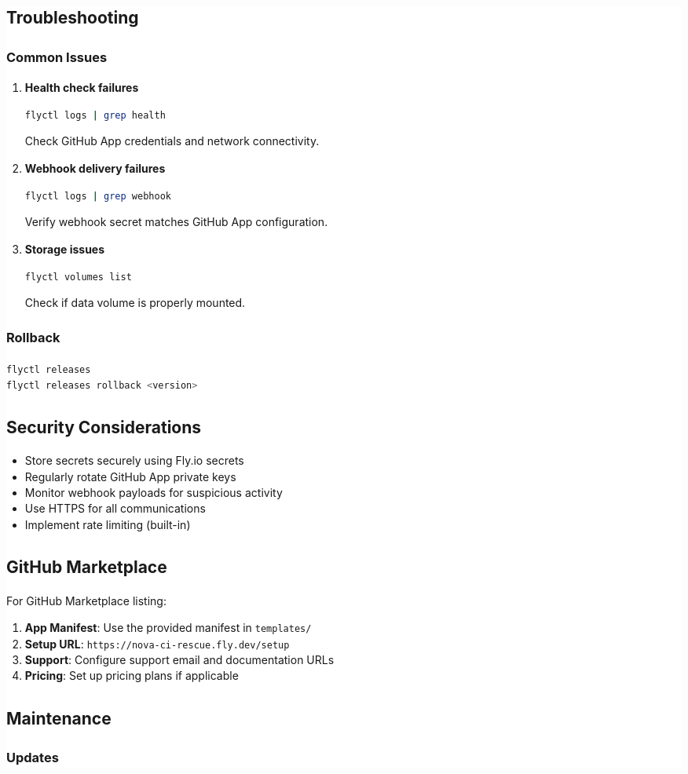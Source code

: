 ## Troubleshooting

### Common Issues

1. **Health check failures**

   ```bash
   flyctl logs | grep health
   ```

   Check GitHub App credentials and network connectivity.

2. **Webhook delivery failures**

   ```bash
   flyctl logs | grep webhook
   ```

   Verify webhook secret matches GitHub App configuration.

3. **Storage issues**
   ```bash
   flyctl volumes list
   ```
   Check if data volume is properly mounted.

### Rollback

```bash
flyctl releases
flyctl releases rollback <version>
```

## Security Considerations

- Store secrets securely using Fly.io secrets
- Regularly rotate GitHub App private keys
- Monitor webhook payloads for suspicious activity
- Use HTTPS for all communications
- Implement rate limiting (built-in)

## GitHub Marketplace

For GitHub Marketplace listing:

1. **App Manifest**: Use the provided manifest in `templates/`
2. **Setup URL**: `https://nova-ci-rescue.fly.dev/setup`
3. **Support**: Configure support email and documentation URLs
4. **Pricing**: Set up pricing plans if applicable

## Maintenance

### Updates
